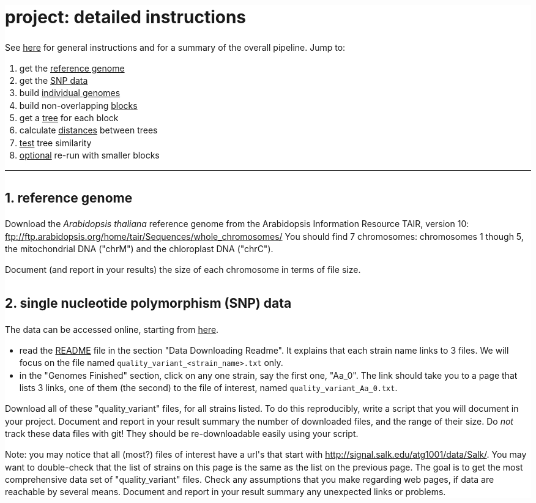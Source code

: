 # project: detailed instructions

See [here](overview.md) for general instructions and
for a summary of the overall pipeline. Jump to:

1. get the [reference genome](#1-reference-genome)
2. get the [SNP data](#2-single-nucleotide-polymorphism-snp-data)
3. build [individual genomes](#3-build-individual-genomes)
4. build non-overlapping [blocks](#4-non-overlapping-alignments-blocks)
5. get a [tree](#5-get-a-tree-for-each-block) for each block
6. calculate [distances](#6-calculate-distances-between-all-pairs-of-trees)
  between trees
7. [test](#7-test-for-tree-similarity) tree similarity
8. [optional](#8-optional-challenge) re-run with smaller blocks

---

## 1. reference genome

Download the *Arabidopsis thaliana* reference genome
from the Arabidopsis Information Resource TAIR,
version 10: <ftp://ftp.arabidopsis.org/home/tair/Sequences/whole_chromosomes/>
You should find 7 chromosomes: chromosomes 1 though 5,
the mitochondrial DNA ("chrM") and the chloroplast DNA ("chrC").

Document (and report in your results) the size of each chromosome
in terms of file size.

## 2. single nucleotide polymorphism (SNP) data

The data can be accessed online, starting from
[here](http://signal.salk.edu/atg1001/download.php).

- read the [README](http://signal.salk.edu/atg1001/data/README.txt)
  file in the section "Data Downloading Readme".
  It explains that each strain name links to 3 files.
  We will focus on the file named `quality_variant_<strain_name>.txt` only.
- in the "Genomes Finished" section, click on any one strain, say the first one,
  "Aa_0". The link should take you to a page that lists 3 links, one of them
  (the second) to the file of interest, named `quality_variant_Aa_0.txt`.

Download all of these "quality_variant" files, for all strains listed.
To do this reproducibly, write a script that you will document in your project.
Document and report in your result summary the number of downloaded files,
and the range of their size.
Do *not* track these data files with git!
They should be re-downloadable easily using your script.

Note: you may notice that all (most?) files of interest have a
url's that start with <http://signal.salk.edu/atg1001/data/Salk/>.
You may want to double-check that the list of strains on this page
is the same as the list on the previous page. The goal is to get the
most comprehensive data set of "quality_variant" files.
Check any assumptions that you make regarding web pages,
if data are reachable by several means.
Document and report in your result summary any unexpected links or problems.
